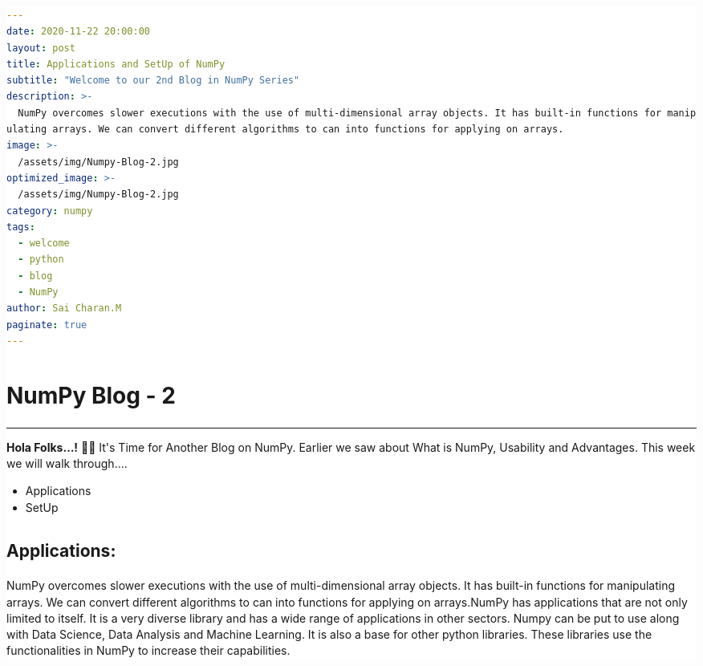 ```yaml
---
date: 2020-11-22 20:00:00
layout: post
title: Applications and SetUp of NumPy
subtitle: "Welcome to our 2nd Blog in NumPy Series"
description: >-
  NumPy overcomes slower executions with the use of multi-dimensional array objects. It has built-in functions for manipulating arrays. We can convert different algorithms to can into functions for applying on arrays.
image: >-
  /assets/img/Numpy-Blog-2.jpg
optimized_image: >-
  /assets/img/Numpy-Blog-2.jpg
category: numpy
tags:
  - welcome
  - python
  - blog
  - NumPy
author: Sai Charan.M
paginate: true
---
```


# NumPy Blog - 2

---

**Hola Folks…!** 🤩🤩 It's Time for Another Blog on NumPy. Earlier we saw about What is NumPy, Usability and Advantages. This week we will walk through....

- Applications
- SetUp

## Applications:

NumPy overcomes slower executions with the use of multi-dimensional array objects. It has built-in functions for manipulating arrays. We can convert different algorithms to can into functions for applying on arrays.NumPy has applications that are not only limited to itself. It is a very diverse library and has a wide range of applications in other sectors. Numpy can be put to use along with Data Science, Data Analysis and Machine Learning. It is also a base for other python libraries. These libraries use the functionalities in NumPy to increase their capabilities.
